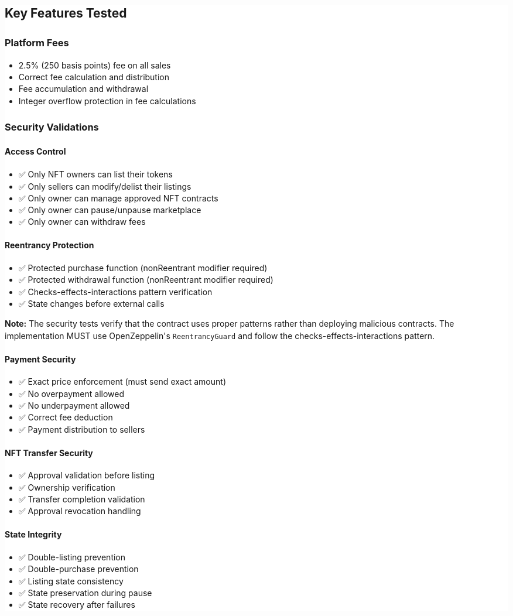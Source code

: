 ## Key Features Tested

### Platform Fees

- 2.5% (250 basis points) fee on all sales
- Correct fee calculation and distribution
- Fee accumulation and withdrawal
- Integer overflow protection in fee calculations

### Security Validations

#### Access Control

- ✅ Only NFT owners can list their tokens
- ✅ Only sellers can modify/delist their listings
- ✅ Only owner can manage approved NFT contracts
- ✅ Only owner can pause/unpause marketplace
- ✅ Only owner can withdraw fees

#### Reentrancy Protection

- ✅ Protected purchase function (nonReentrant modifier required)
- ✅ Protected withdrawal function (nonReentrant modifier required)
- ✅ Checks-effects-interactions pattern verification
- ✅ State changes before external calls

**Note:** The security tests verify that the contract uses proper patterns rather than deploying malicious contracts. The implementation MUST use OpenZeppelin's `ReentrancyGuard` and follow the checks-effects-interactions pattern.

#### Payment Security

- ✅ Exact price enforcement (must send exact amount)
- ✅ No overpayment allowed
- ✅ No underpayment allowed
- ✅ Correct fee deduction
- ✅ Payment distribution to sellers

#### NFT Transfer Security

- ✅ Approval validation before listing
- ✅ Ownership verification
- ✅ Transfer completion validation
- ✅ Approval revocation handling

#### State Integrity

- ✅ Double-listing prevention
- ✅ Double-purchase prevention
- ✅ Listing state consistency
- ✅ State preservation during pause
- ✅ State recovery after failures
